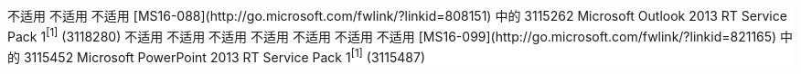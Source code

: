 </td>
<td style="border:1px solid black;">
不适用

</td>
<td style="border:1px solid black;">
不适用

</td>
<td style="border:1px solid black;">
不适用

</td>
<td style="border:1px solid black;">
[MS16-088](http://go.microsoft.com/fwlink/?linkid=808151) 中的 3115262

</td>
</tr>
<tr>
<td style="border:1px solid black;">
Microsoft Outlook 2013 RT Service Pack 1<sup>[1]</sup>  
(3118280)

</td>
<td style="border:1px solid black;">
不适用

</td>
<td style="border:1px solid black;">
不适用

</td>
<td style="border:1px solid black;">
不适用

</td>
<td style="border:1px solid black;">
不适用

</td>
<td style="border:1px solid black;">
不适用

</td>
<td style="border:1px solid black;">
不适用

</td>
<td style="border:1px solid black;">
不适用

</td>
<td style="border:1px solid black;">
[MS16-099](http://go.microsoft.com/fwlink/?linkid=821165) 中的 3115452

</td>
</tr>
<tr>
<td style="border:1px solid black;">
Microsoft PowerPoint 2013 RT Service Pack 1<sup>[1]</sup>  
(3115487)
